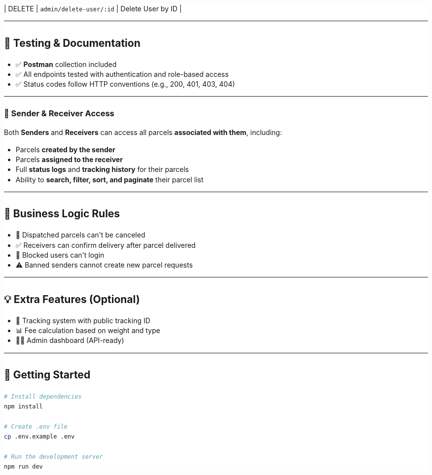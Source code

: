| DELETE    | `admin/delete-user/:id`            | Delete User  by ID          |

---

## 🧪 Testing & Documentation

- ✅ **Postman** collection included
- ✅ All endpoints tested with authentication and role-based access
- ✅ Status codes follow HTTP conventions (e.g., 200, 401, 403, 404)

---

### 👥 Sender & Receiver Access

Both **Senders** and **Receivers** can access all parcels **associated with them**, including:

- Parcels **created by the sender**
- Parcels **assigned to the receiver**
- Full **status logs** and **tracking history** for their parcels
- Ability to **search, filter, sort, and paginate** their parcel list

---

## 💼 Business Logic Rules

- 🚫 Dispatched parcels can't be canceled
- ✅ Receivers can confirm delivery after parcel delivered
- 🔐 Blocked users can't login
- ⚠️ Banned senders cannot create new parcel requests

---

## 💡 Extra Features (Optional)

- 📍 Tracking system with public tracking ID 
- 📊 Fee calculation based on weight and type
- 🧑‍💼 Admin dashboard (API-ready)

---

## 🚀 Getting Started

```bash
# Install dependencies
npm install

# Create .env file
cp .env.example .env

# Run the development server
npm run dev
